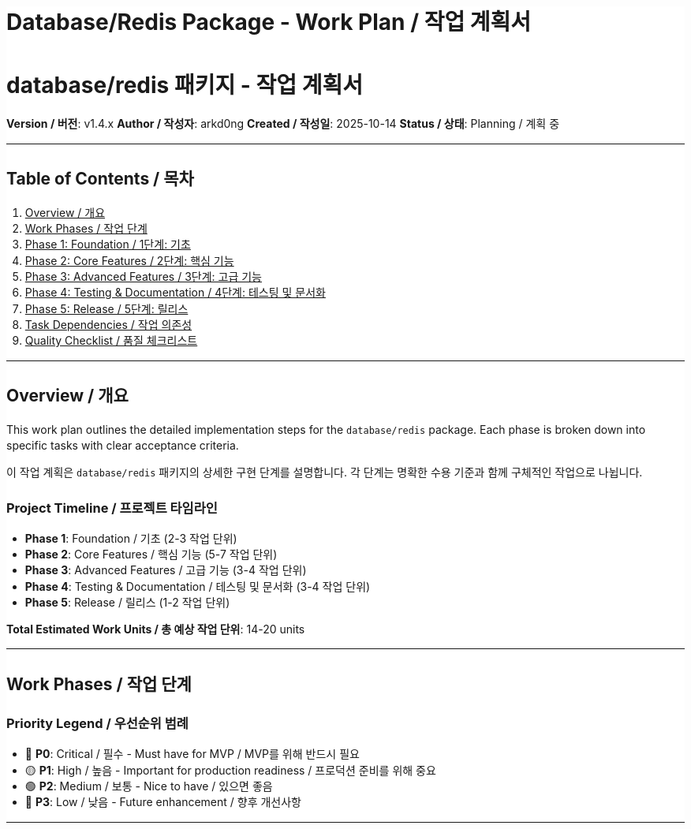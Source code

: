 # Database/Redis Package - Work Plan / 작업 계획서
# database/redis 패키지 - 작업 계획서

**Version / 버전**: v1.4.x
**Author / 작성자**: arkd0ng
**Created / 작성일**: 2025-10-14
**Status / 상태**: Planning / 계획 중

---

## Table of Contents / 목차

1. [Overview / 개요](#overview--개요)
2. [Work Phases / 작업 단계](#work-phases--작업-단계)
3. [Phase 1: Foundation / 1단계: 기초](#phase-1-foundation--1단계-기초)
4. [Phase 2: Core Features / 2단계: 핵심 기능](#phase-2-core-features--2단계-핵심-기능)
5. [Phase 3: Advanced Features / 3단계: 고급 기능](#phase-3-advanced-features--3단계-고급-기능)
6. [Phase 4: Testing & Documentation / 4단계: 테스팅 및 문서화](#phase-4-testing--documentation--4단계-테스팅-및-문서화)
7. [Phase 5: Release / 5단계: 릴리스](#phase-5-release--5단계-릴리스)
8. [Task Dependencies / 작업 의존성](#task-dependencies--작업-의존성)
9. [Quality Checklist / 품질 체크리스트](#quality-checklist--품질-체크리스트)

---

## Overview / 개요

This work plan outlines the detailed implementation steps for the `database/redis` package. Each phase is broken down into specific tasks with clear acceptance criteria.

이 작업 계획은 `database/redis` 패키지의 상세한 구현 단계를 설명합니다. 각 단계는 명확한 수용 기준과 함께 구체적인 작업으로 나뉩니다.

### Project Timeline / 프로젝트 타임라인

- **Phase 1**: Foundation / 기초 (2-3 작업 단위)
- **Phase 2**: Core Features / 핵심 기능 (5-7 작업 단위)
- **Phase 3**: Advanced Features / 고급 기능 (3-4 작업 단위)
- **Phase 4**: Testing & Documentation / 테스팅 및 문서화 (3-4 작업 단위)
- **Phase 5**: Release / 릴리스 (1-2 작업 단위)

**Total Estimated Work Units / 총 예상 작업 단위**: 14-20 units

---

## Work Phases / 작업 단계

### Priority Legend / 우선순위 범례

- 🔴 **P0**: Critical / 필수 - Must have for MVP / MVP를 위해 반드시 필요
- 🟡 **P1**: High / 높음 - Important for production readiness / 프로덕션 준비를 위해 중요
- 🟢 **P2**: Medium / 보통 - Nice to have / 있으면 좋음
- 🔵 **P3**: Low / 낮음 - Future enhancement / 향후 개선사항

---